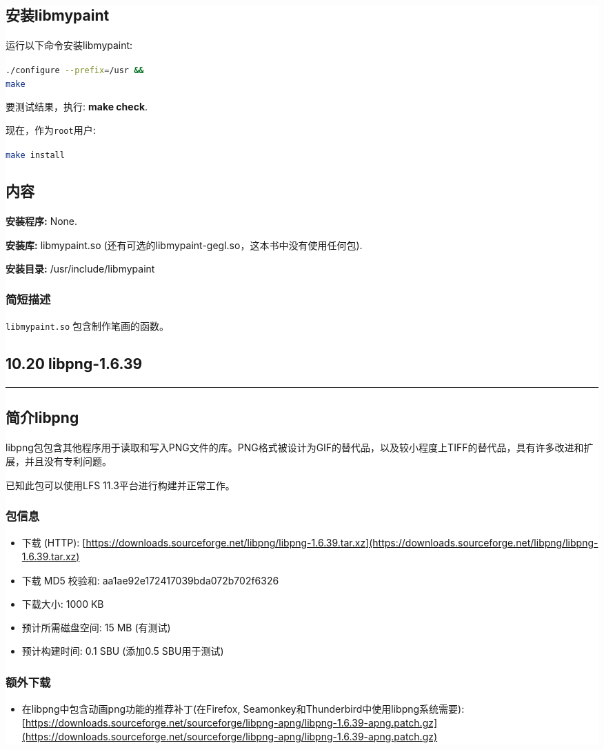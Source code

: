 安装libmypaint
--------------------------

运行以下命令安装libmypaint:

```bash
./configure --prefix=/usr &&
make
```

要测试结果，执行: **make check**.

现在，作为`root`用户:

```bash
make install
```

内容
--------

**安装程序:** None.

**安装库:** libmypaint.so (还有可选的libmypaint-gegl.so，这本书中没有使用任何包).

**安装目录:** /usr/include/libmypaint

### 简短描述

`libmypaint.so`         包含制作笔画的函数。


## 10.20 libpng-1.6.39
--------

简介libpng
----------------------

libpng包包含其他程序用于读取和写入PNG文件的库。PNG格式被设计为GIF的替代品，以及较小程度上TIFF的替代品，具有许多改进和扩展，并且没有专利问题。

已知此包可以使用LFS 11.3平台进行构建并正常工作。

### 包信息

*   下载 (HTTP): [https://downloads.sourceforge.net/libpng/libpng-1.6.39.tar.xz](https://downloads.sourceforge.net/libpng/libpng-1.6.39.tar.xz)
    
*   下载 MD5 校验和: aa1ae92e172417039bda072b702f6326
    
*   下载大小: 1000 KB
    
*   预计所需磁盘空间: 15 MB (有测试)
    
*   预计构建时间: 0.1 SBU (添加0.5 SBU用于测试)
    

### 额外下载

*   在libpng中包含动画png功能的推荐补丁(在Firefox, Seamonkey和Thunderbird中使用libpng系统需要): [https://downloads.sourceforge.net/sourceforge/libpng-apng/libpng-1.6.39-apng.patch.gz](https://downloads.sourceforge.net/sourceforge/libpng-apng/libpng-1.6.39-apng.patch.gz)
    